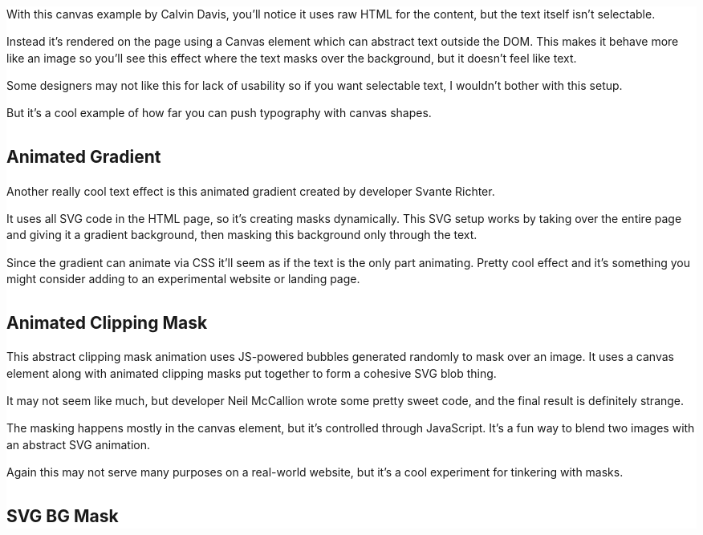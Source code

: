 With this canvas example by Calvin Davis, you’ll notice it uses raw HTML for the content, but the text itself isn’t selectable.

Instead it’s rendered on the page using a Canvas element which can abstract text outside the DOM. This makes it behave more like an image so you’ll see this effect where the text masks over the background, but it doesn’t feel like text.

Some designers may not like this for lack of usability so if you want selectable text, I wouldn’t bother with this setup.

But it’s a cool example of how far you can push typography with canvas shapes.

## Animated Gradient

<iframe src="https://www.facebook.com/plugins/video.php?href=https%3A%2F%2Fwww.facebook.com%2Fcodecarrotinc%2Fvideos%2F405454003299620%2F&show_text=0&width=560" width="100%" height="350" style="border:none;overflow:hidden" scrolling="no" frameborder="0" allowTransparency="true" allowFullScreen="true"></iframe>

Another really cool text effect is this animated gradient created by developer Svante Richter.

It uses all SVG code in the HTML page, so it’s creating masks dynamically. This SVG setup works by taking over the entire page and giving it a gradient background, then masking this background only through the text.

Since the gradient can animate via CSS it’ll seem as if the text is the only part animating. Pretty cool effect and it’s something you might consider adding to an experimental website or landing page.

## Animated Clipping Mask

<iframe src="https://www.facebook.com/plugins/video.php?href=https%3A%2F%2Fwww.facebook.com%2Fcodecarrotinc%2Fvideos%2F405453293299691%2F&show_text=0&width=560" width="100%" height="350" style="border:none;overflow:hidden" scrolling="no" frameborder="0" allowTransparency="true" allowFullScreen="true"></iframe>

This abstract clipping mask animation uses JS-powered bubbles generated randomly to mask over an image. It uses a canvas element along with animated clipping masks put together to form a cohesive SVG blob thing.

It may not seem like much, but developer Neil McCallion wrote some pretty sweet code, and the final result is definitely strange.

The masking happens mostly in the canvas element, but it’s controlled through JavaScript. It’s a fun way to blend two images with an abstract SVG animation.

Again this may not serve many purposes on a real-world website, but it’s a cool experiment for tinkering with masks.

## SVG BG Mask

<iframe src="https://www.facebook.com/plugins/video.php?href=https%3A%2F%2Fwww.facebook.com%2Fcodecarrotinc%2Fvideos%2F405450713299949%2F&show_text=0&width=560" width="100%" height="350" style="border:none;overflow:hidden" scrolling="no" frameborder="0" allowTransparency="true" allowFullScreen="true"></iframe>
